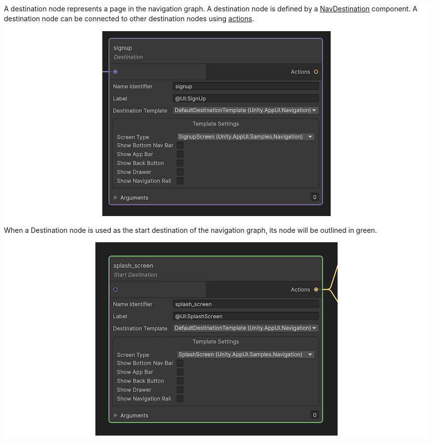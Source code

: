 A destination node represents a page in the navigation graph.
A destination node is defined by a [NavDestination](xref:Unity.AppUI.Navigation.NavDestination) component.
A destination node can be connected to other destination nodes using [actions](#action-node).

<p align="center">
  <img src="images/destination-node.png" alt="Destination Node">
</p>

When a Destination node is used as the start destination of the navigation graph, its node will be outlined in green.

<p align="center">
  <img src="images/start-destination-node.png" alt="Start Destination Node">
</p>
